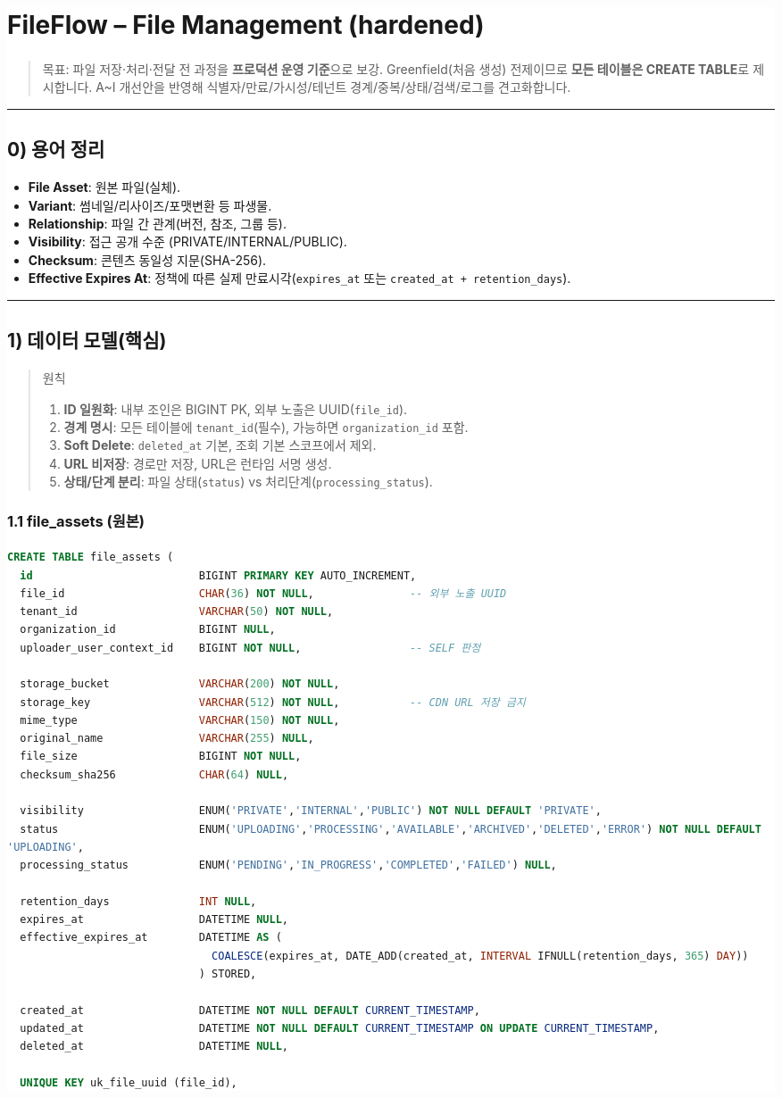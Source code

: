 # FileFlow – File Management (hardened)

> 목표: 파일 저장·처리·전달 전 과정을 **프로덕션 운영 기준**으로 보강. Greenfield(처음 생성) 전제이므로 **모든 테이블은 CREATE TABLE**로 제시합니다. A~I 개선안을 반영해 식별자/만료/가시성/테넌트 경계/중복/상태/검색/로그를 견고화합니다.

---

## 0) 용어 정리

* **File Asset**: 원본 파일(실체).
* **Variant**: 썸네일/리사이즈/포맷변환 등 파생물.
* **Relationship**: 파일 간 관계(버전, 참조, 그룹 등).
* **Visibility**: 접근 공개 수준 (PRIVATE/INTERNAL/PUBLIC).
* **Checksum**: 콘텐츠 동일성 지문(SHA-256).
* **Effective Expires At**: 정책에 따른 실제 만료시각(`expires_at` 또는 `created_at + retention_days`).

---

## 1) 데이터 모델(핵심)

> 원칙
>
> 1. **ID 일원화**: 내부 조인은 BIGINT PK, 외부 노출은 UUID(`file_id`).
> 2. **경계 명시**: 모든 테이블에 `tenant_id`(필수), 가능하면 `organization_id` 포함.
> 3. **Soft Delete**: `deleted_at` 기본, 조회 기본 스코프에서 제외.
> 4. **URL 비저장**: 경로만 저장, URL은 런타임 서명 생성.
> 5. **상태/단계 분리**: 파일 상태(`status`) vs 처리단계(`processing_status`).

### 1.1 file_assets (원본)

```sql
CREATE TABLE file_assets (
  id                          BIGINT PRIMARY KEY AUTO_INCREMENT,
  file_id                     CHAR(36) NOT NULL,               -- 외부 노출 UUID
  tenant_id                   VARCHAR(50) NOT NULL,
  organization_id             BIGINT NULL,
  uploader_user_context_id    BIGINT NOT NULL,                 -- SELF 판정

  storage_bucket              VARCHAR(200) NOT NULL,
  storage_key                 VARCHAR(512) NOT NULL,           -- CDN URL 저장 금지
  mime_type                   VARCHAR(150) NOT NULL,
  original_name               VARCHAR(255) NULL,
  file_size                   BIGINT NOT NULL,
  checksum_sha256             CHAR(64) NULL,

  visibility                  ENUM('PRIVATE','INTERNAL','PUBLIC') NOT NULL DEFAULT 'PRIVATE',
  status                      ENUM('UPLOADING','PROCESSING','AVAILABLE','ARCHIVED','DELETED','ERROR') NOT NULL DEFAULT 'UPLOADING',
  processing_status           ENUM('PENDING','IN_PROGRESS','COMPLETED','FAILED') NULL,

  retention_days              INT NULL,
  expires_at                  DATETIME NULL,
  effective_expires_at        DATETIME AS (
                                COALESCE(expires_at, DATE_ADD(created_at, INTERVAL IFNULL(retention_days, 365) DAY))
                              ) STORED,

  created_at                  DATETIME NOT NULL DEFAULT CURRENT_TIMESTAMP,
  updated_at                  DATETIME NOT NULL DEFAULT CURRENT_TIMESTAMP ON UPDATE CURRENT_TIMESTAMP,
  deleted_at                  DATETIME NULL,

  UNIQUE KEY uk_file_uuid (file_id),
```